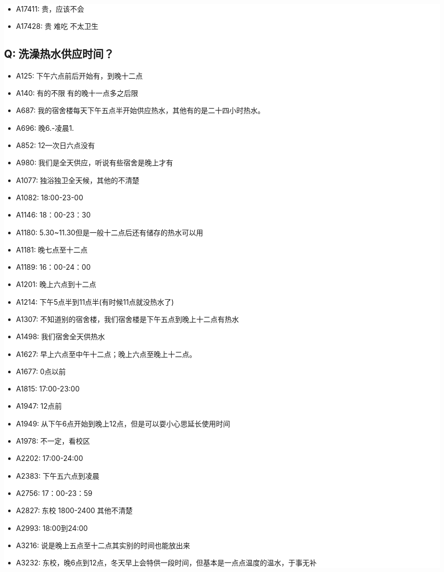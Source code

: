 - A17411: 贵，应该不会

- A17428: 贵 难吃 不太卫生

## Q: 洗澡热水供应时间？

- A125: 下午六点前后开始有，到晚十二点

- A140: 有的不限 有的晚十一点多之后限

- A687: 我的宿舍楼每天下午五点半开始供应热水，其他有的是二十四小时热水。

- A696: 晚6.-凌晨1.

- A852: 12—次日六点没有

- A980: 我们是全天供应，听说有些宿舍是晚上才有

- A1077: 独浴独卫全天候，其他的不清楚

- A1082: 18:00-23-00

- A1146: 18：00-23：30

- A1180: 5.30\~11.30但是一般十二点后还有储存的热水可以用

- A1181: 晚七点至十二点

- A1189: 16：00-24：00

- A1201: 晚上六点到十二点

- A1214: 下午5点半到11点半(有时候11点就没热水了)

- A1307: 不知道别的宿舍楼，我们宿舍楼是下午五点到晚上十二点有热水

- A1498: 我们宿舍全天供热水

- A1627: 早上六点至中午十二点；晚上六点至晚上十二点。

- A1677: 0点以前

- A1815: 17:00-23:00

- A1947: 12点前

- A1949: 从下午6点开始到晚上12点，但是可以耍小心思延长使用时间

- A1978: 不一定，看校区

- A2202: 17:00-24:00

- A2383: 下午五六点到凌晨

- A2756: 17：00-23：59

- A2827: 东校 1800-2400 其他不清楚

- A2993: 18:00到24:00

- A3216: 说是晚上五点至十二点其实别的时间也能放出来

- A3232: 东校，晚6点到12点，冬天早上会特供一段时间，但基本是一点点温度的温水，于事无补
